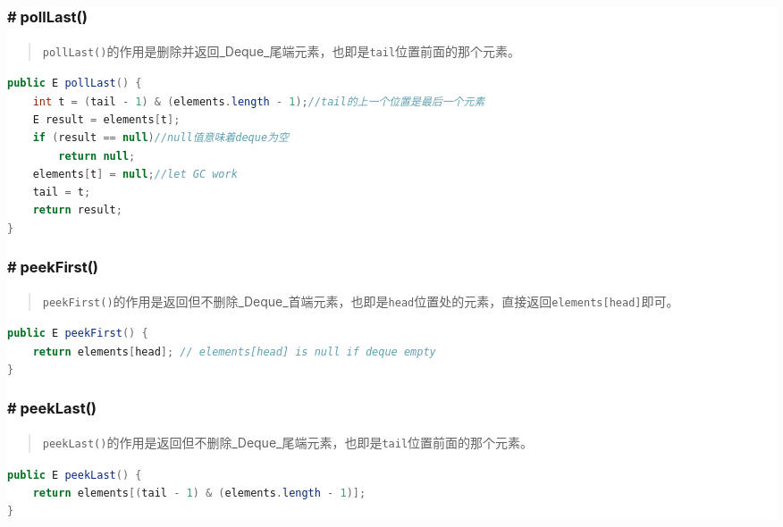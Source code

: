 ### # pollLast()

> `pollLast()`的作用是删除并返回_Deque_尾端元素，也即是`tail`位置前面的那个元素。

```java
public E pollLast() {
    int t = (tail - 1) & (elements.length - 1);//tail的上一个位置是最后一个元素
    E result = elements[t];
    if (result == null)//null值意味着deque为空
        return null;
    elements[t] = null;//let GC work
    tail = t;
    return result;
}
```

### # peekFirst()

> `peekFirst()`的作用是返回但不删除_Deque_首端元素，也即是`head`位置处的元素，直接返回`elements[head]`即可。

```java
public E peekFirst() {
    return elements[head]; // elements[head] is null if deque empty
}
```

### # peekLast()

> `peekLast()`的作用是返回但不删除_Deque_尾端元素，也即是`tail`位置前面的那个元素。

```java
public E peekLast() {
    return elements[(tail - 1) & (elements.length - 1)];
}
```

